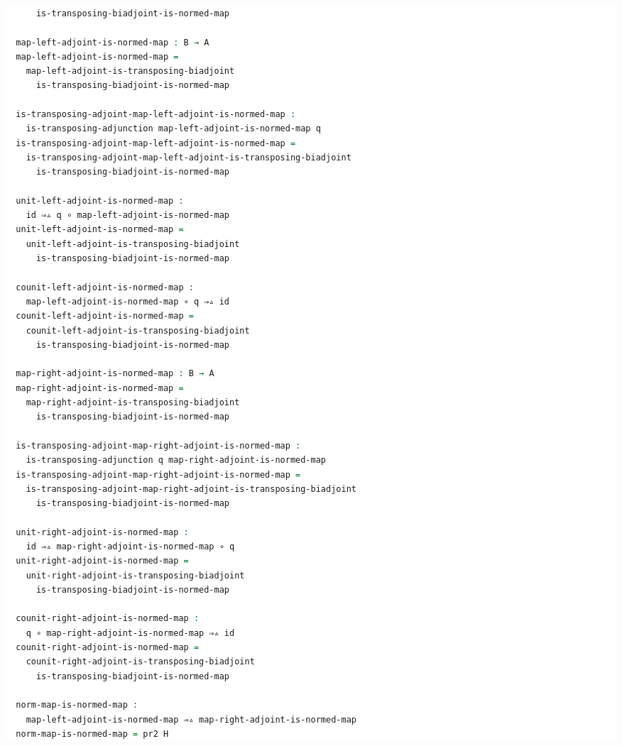 ```agda
      is-transposing-biadjoint-is-normed-map

  map-left-adjoint-is-normed-map : B → A
  map-left-adjoint-is-normed-map =
    map-left-adjoint-is-transposing-biadjoint
      is-transposing-biadjoint-is-normed-map

  is-transposing-adjoint-map-left-adjoint-is-normed-map :
    is-transposing-adjunction map-left-adjoint-is-normed-map q
  is-transposing-adjoint-map-left-adjoint-is-normed-map =
    is-transposing-adjoint-map-left-adjoint-is-transposing-biadjoint
      is-transposing-biadjoint-is-normed-map

  unit-left-adjoint-is-normed-map :
    id ⇒▵ q ∘ map-left-adjoint-is-normed-map
  unit-left-adjoint-is-normed-map =
    unit-left-adjoint-is-transposing-biadjoint
      is-transposing-biadjoint-is-normed-map

  counit-left-adjoint-is-normed-map :
    map-left-adjoint-is-normed-map ∘ q ⇒▵ id
  counit-left-adjoint-is-normed-map =
    counit-left-adjoint-is-transposing-biadjoint
      is-transposing-biadjoint-is-normed-map

  map-right-adjoint-is-normed-map : B → A
  map-right-adjoint-is-normed-map =
    map-right-adjoint-is-transposing-biadjoint
      is-transposing-biadjoint-is-normed-map

  is-transposing-adjoint-map-right-adjoint-is-normed-map :
    is-transposing-adjunction q map-right-adjoint-is-normed-map
  is-transposing-adjoint-map-right-adjoint-is-normed-map =
    is-transposing-adjoint-map-right-adjoint-is-transposing-biadjoint
      is-transposing-biadjoint-is-normed-map

  unit-right-adjoint-is-normed-map :
    id ⇒▵ map-right-adjoint-is-normed-map ∘ q
  unit-right-adjoint-is-normed-map =
    unit-right-adjoint-is-transposing-biadjoint
      is-transposing-biadjoint-is-normed-map

  counit-right-adjoint-is-normed-map :
    q ∘ map-right-adjoint-is-normed-map ⇒▵ id
  counit-right-adjoint-is-normed-map =
    counit-right-adjoint-is-transposing-biadjoint
      is-transposing-biadjoint-is-normed-map

  norm-map-is-normed-map :
    map-left-adjoint-is-normed-map ⇒▵ map-right-adjoint-is-normed-map
  norm-map-is-normed-map = pr2 H
```
